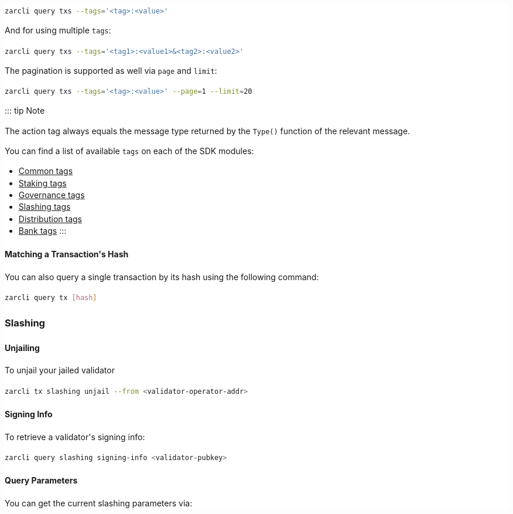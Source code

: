 ```bash
zarcli query txs --tags='<tag>:<value>'
```

And for using multiple `tags`:

```bash
zarcli query txs --tags='<tag1>:<value1>&<tag2>:<value2>'
```

The pagination is supported as well via `page` and `limit`:
```bash
zarcli query txs --tags='<tag>:<value>' --page=1 --limit=20
```

::: tip Note

The action tag always equals the message type returned by the `Type()` function of the relevant message.

You can find a list of available `tags` on each of the SDK modules:

- [Common tags](https://github.com/cosmos/cosmos-sdk/blob/d1e76221d8e28824bb4791cb4ad8662d2ae9051e/types/tags.go#L57-L63)
- [Staking tags](https://cosmos.network/docs/spec/staking/06_tags.html#tags)
- [Governance tags](https://cosmos.network/docs/spec/governance/04_tags.html#tags)
- [Slashing tags](https://cosmos.network/docs/spec/slashing/06_tags.html#tags)
- [Distribution tags](https://cosmos.network/docs/spec/distribution/06_tags.html)
- [Bank tags](https://cosmos.network/docs/spec/bank/04_tags.html#tags)
:::

#### Matching a Transaction's Hash

You can also query a single transaction by its hash using the following command:

```bash
zarcli query tx [hash]
```

### Slashing

#### Unjailing

To unjail your jailed validator

```bash
zarcli tx slashing unjail --from <validator-operator-addr>
```

#### Signing Info

To retrieve a validator's signing info:

```bash
zarcli query slashing signing-info <validator-pubkey>
```

#### Query Parameters

You can get the current slashing parameters via:
